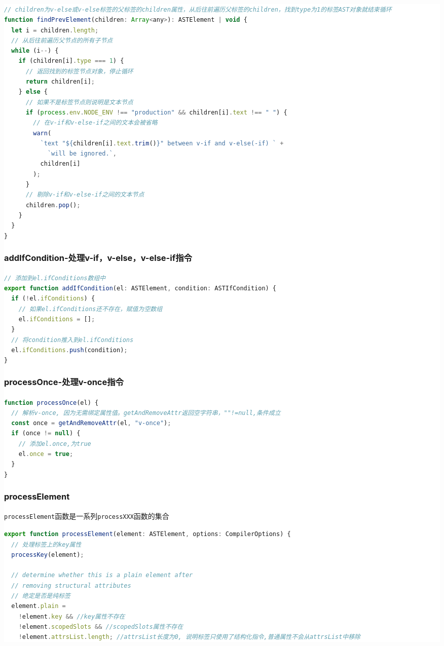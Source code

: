 ```js
// children为v-else或v-else标签的父标签的children属性，从后往前遍历父标签的children，找到type为1的标签AST对象就结束循环
function findPrevElement(children: Array<any>): ASTElement | void {
  let i = children.length;
  // 从后往前遍历父节点的所有子节点
  while (i--) {
    if (children[i].type === 1) {
      // 返回找到的标签节点对象，停止循环
      return children[i];
    } else {
      // 如果不是标签节点则说明是文本节点
      if (process.env.NODE_ENV !== "production" && children[i].text !== " ") {
        // 在v-if和v-else-if之间的文本会被省略
        warn(
          `text "${children[i].text.trim()}" between v-if and v-else(-if) ` +
            `will be ignored.`,
          children[i]
        );
      }
      // 剔除v-if和v-else-if之间的文本节点
      children.pop();
    }
  }
}
```
### addIfCondition-处理v-if，v-else，v-else-if指令
```js
// 添加到el.ifConditions数组中
export function addIfCondition(el: ASTElement, condition: ASTIfCondition) {
  if (!el.ifConditions) {
    // 如果el.ifConditions还不存在，赋值为空数组
    el.ifConditions = [];
  }
  // 将condition推入到el.ifConditions
  el.ifConditions.push(condition);
}
```
### processOnce-处理v-once指令
```js
function processOnce(el) {
  // 解析v-once, 因为无需绑定属性值。getAndRemoveAttr返回空字符串，""!=null,条件成立
  const once = getAndRemoveAttr(el, "v-once");
  if (once != null) {
    // 添加el.once,为true
    el.once = true;
  }
}
```
### processElement
```processElement```函数是一系列```processXXX```函数的集合
```js
export function processElement(element: ASTElement, options: CompilerOptions) {
  // 处理标签上的key属性
  processKey(element);

  // determine whether this is a plain element after
  // removing structural attributes
  // 绝定是否是纯标签
  element.plain =
    !element.key && //key属性不存在
    !element.scopedSlots && //scopedSlots属性不存在
    !element.attrsList.length; //attrsList长度为0, 说明标签只使用了结构化指令,普通属性不会从attrsList中移除

```